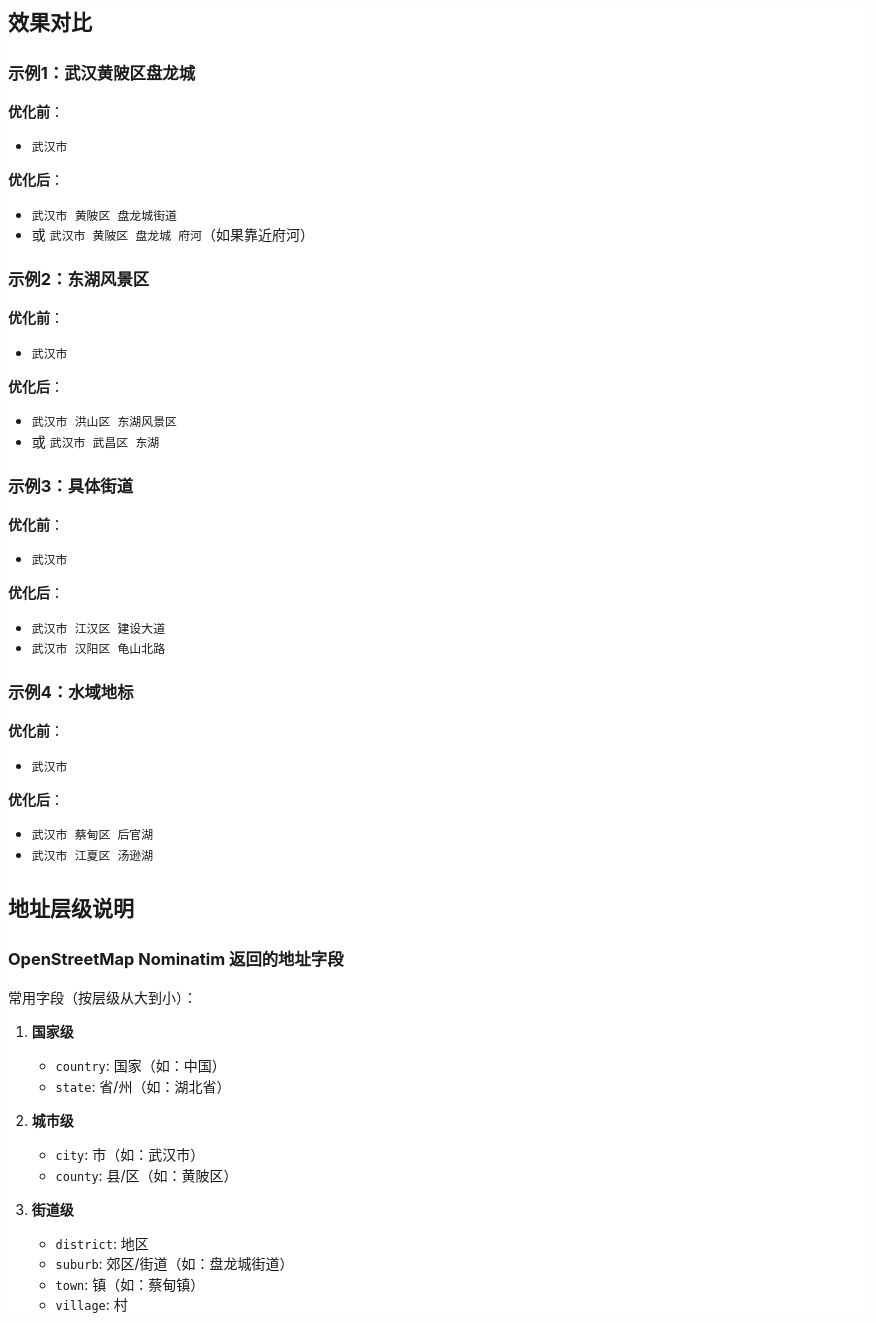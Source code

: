 ## 效果对比

### 示例1：武汉黄陂区盘龙城

**优化前**：
- `武汉市`

**优化后**：
- `武汉市 黄陂区 盘龙城街道`
- 或 `武汉市 黄陂区 盘龙城 府河`（如果靠近府河）

### 示例2：东湖风景区

**优化前**：
- `武汉市`

**优化后**：
- `武汉市 洪山区 东湖风景区`
- 或 `武汉市 武昌区 东湖`

### 示例3：具体街道

**优化前**：
- `武汉市`

**优化后**：
- `武汉市 江汉区 建设大道`
- `武汉市 汉阳区 龟山北路`

### 示例4：水域地标

**优化前**：
- `武汉市`

**优化后**：
- `武汉市 蔡甸区 后官湖`
- `武汉市 江夏区 汤逊湖`

## 地址层级说明

### OpenStreetMap Nominatim 返回的地址字段

常用字段（按层级从大到小）：

1. **国家级**
   - `country`: 国家（如：中国）
   - `state`: 省/州（如：湖北省）

2. **城市级**
   - `city`: 市（如：武汉市）
   - `county`: 县/区（如：黄陂区）

3. **街道级**
   - `district`: 地区
   - `suburb`: 郊区/街道（如：盘龙城街道）
   - `town`: 镇（如：蔡甸镇）
   - `village`: 村

